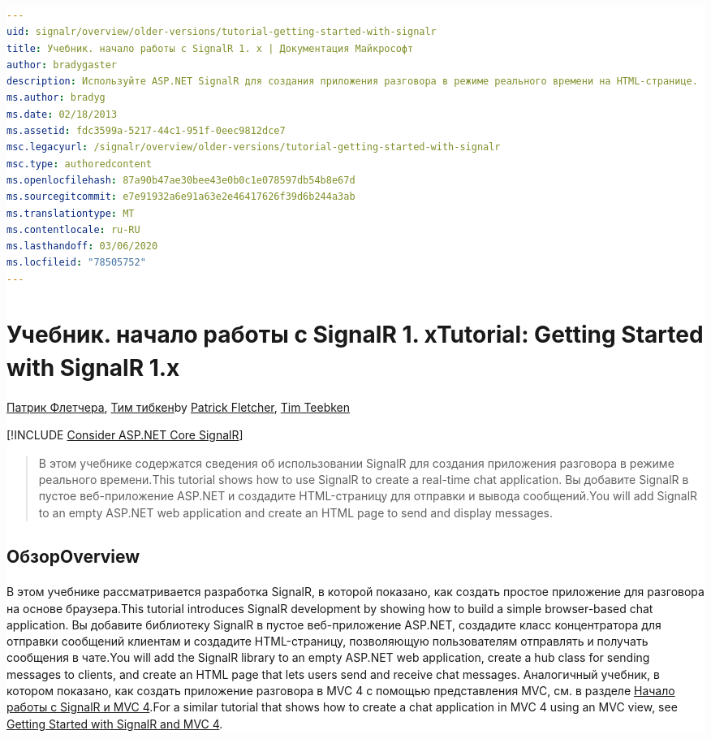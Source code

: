 ```yaml
---
uid: signalr/overview/older-versions/tutorial-getting-started-with-signalr
title: Учебник. начало работы с SignalR 1. x | Документация Майкрософт
author: bradygaster
description: Используйте ASP.NET SignalR для создания приложения разговора в режиме реального времени на HTML-странице.
ms.author: bradyg
ms.date: 02/18/2013
ms.assetid: fdc3599a-5217-44c1-951f-0eec9812dce7
msc.legacyurl: /signalr/overview/older-versions/tutorial-getting-started-with-signalr
msc.type: authoredcontent
ms.openlocfilehash: 87a90b47ae30bee43e0b0c1e078597db54b8e67d
ms.sourcegitcommit: e7e91932a6e91a63e2e46417626f39d6b244a3ab
ms.translationtype: MT
ms.contentlocale: ru-RU
ms.lasthandoff: 03/06/2020
ms.locfileid: "78505752"
---
```

# <a name="tutorial-getting-started-with-signalr-1x"></a><span data-ttu-id="b0d69-103">Учебник. начало работы с SignalR 1. x</span><span class="sxs-lookup"><span data-stu-id="b0d69-103">Tutorial: Getting Started with SignalR 1.x</span></span>

<span data-ttu-id="b0d69-104">[Патрик Флетчера](https://github.com/pfletcher), [Тим тибкен](https://github.com/timlt)</span><span class="sxs-lookup"><span data-stu-id="b0d69-104">by [Patrick Fletcher](https://github.com/pfletcher), [Tim Teebken](https://github.com/timlt)</span></span>

[!INCLUDE [Consider ASP.NET Core SignalR](~/includes/signalr/signalr-version-disambiguation.md)]

> <span data-ttu-id="b0d69-105">В этом учебнике содержатся сведения об использовании SignalR для создания приложения разговора в режиме реального времени.</span><span class="sxs-lookup"><span data-stu-id="b0d69-105">This tutorial shows how to use SignalR to create a real-time chat application.</span></span> <span data-ttu-id="b0d69-106">Вы добавите SignalR в пустое веб-приложение ASP.NET и создадите HTML-страницу для отправки и вывода сообщений.</span><span class="sxs-lookup"><span data-stu-id="b0d69-106">You will add SignalR to an empty ASP.NET web application and create an HTML page to send and display messages.</span></span>

## <a name="overview"></a><span data-ttu-id="b0d69-107">Обзор</span><span class="sxs-lookup"><span data-stu-id="b0d69-107">Overview</span></span>

<span data-ttu-id="b0d69-108">В этом учебнике рассматривается разработка SignalR, в которой показано, как создать простое приложение для разговора на основе браузера.</span><span class="sxs-lookup"><span data-stu-id="b0d69-108">This tutorial introduces SignalR development by showing how to build a simple browser-based chat application.</span></span> <span data-ttu-id="b0d69-109">Вы добавите библиотеку SignalR в пустое веб-приложение ASP.NET, создадите класс концентратора для отправки сообщений клиентам и создадите HTML-страницу, позволяющую пользователям отправлять и получать сообщения в чате.</span><span class="sxs-lookup"><span data-stu-id="b0d69-109">You will add the SignalR library to an empty ASP.NET web application, create a hub class for sending messages to clients, and create an HTML page that lets users send and receive chat messages.</span></span> <span data-ttu-id="b0d69-110">Аналогичный учебник, в котором показано, как создать приложение разговора в MVC 4 с помощью представления MVC, см. в разделе [Начало работы с SignalR и MVC 4](index.md).</span><span class="sxs-lookup"><span data-stu-id="b0d69-110">For a similar tutorial that shows how to create a chat application in MVC 4 using an MVC view, see [Getting Started with SignalR and MVC 4](index.md).</span></span>
